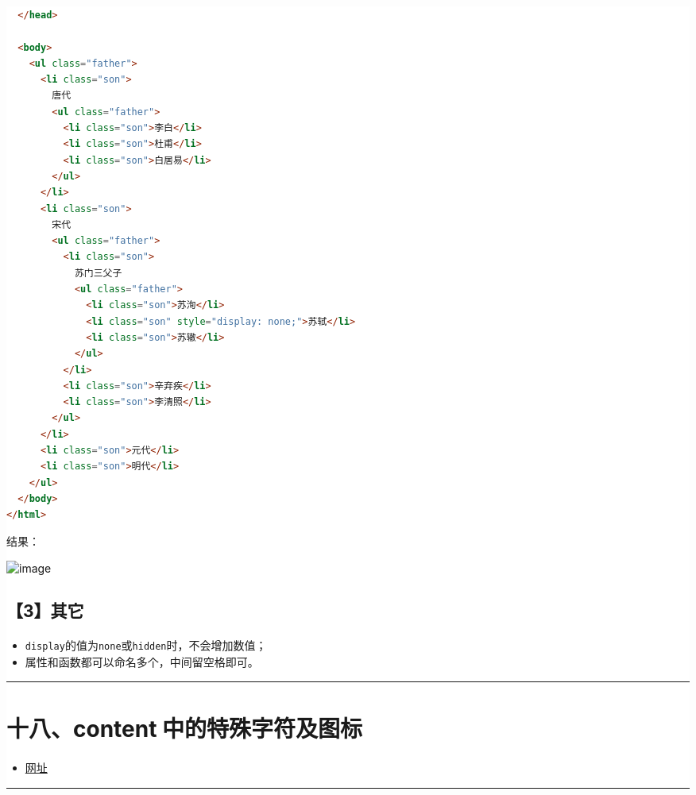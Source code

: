 ```html
  </head>

  <body>
    <ul class="father">
      <li class="son">
        唐代
        <ul class="father">
          <li class="son">李白</li>
          <li class="son">杜甫</li>
          <li class="son">白居易</li>
        </ul>
      </li>
      <li class="son">
        宋代
        <ul class="father">
          <li class="son">
            苏门三父子
            <ul class="father">
              <li class="son">苏洵</li>
              <li class="son" style="display: none;">苏轼</li>
              <li class="son">苏辙</li>
            </ul>
          </li>
          <li class="son">辛弃疾</li>
          <li class="son">李清照</li>
        </ul>
      </li>
      <li class="son">元代</li>
      <li class="son">明代</li>
    </ul>
  </body>
</html>
```

结果：

![image](https://s1.ax1x.com/2022/03/14/bOufKg.jpg)

## 【3】其它

- `display`的值为`none`或`hidden`时，不会增加数值；
- 属性和函数都可以命名多个，中间留空格即可。

---

# 十八、content 中的特殊字符及图标

- [网址](https://blog.csdn.net/qq_41995919/article/details/112377349)

---
